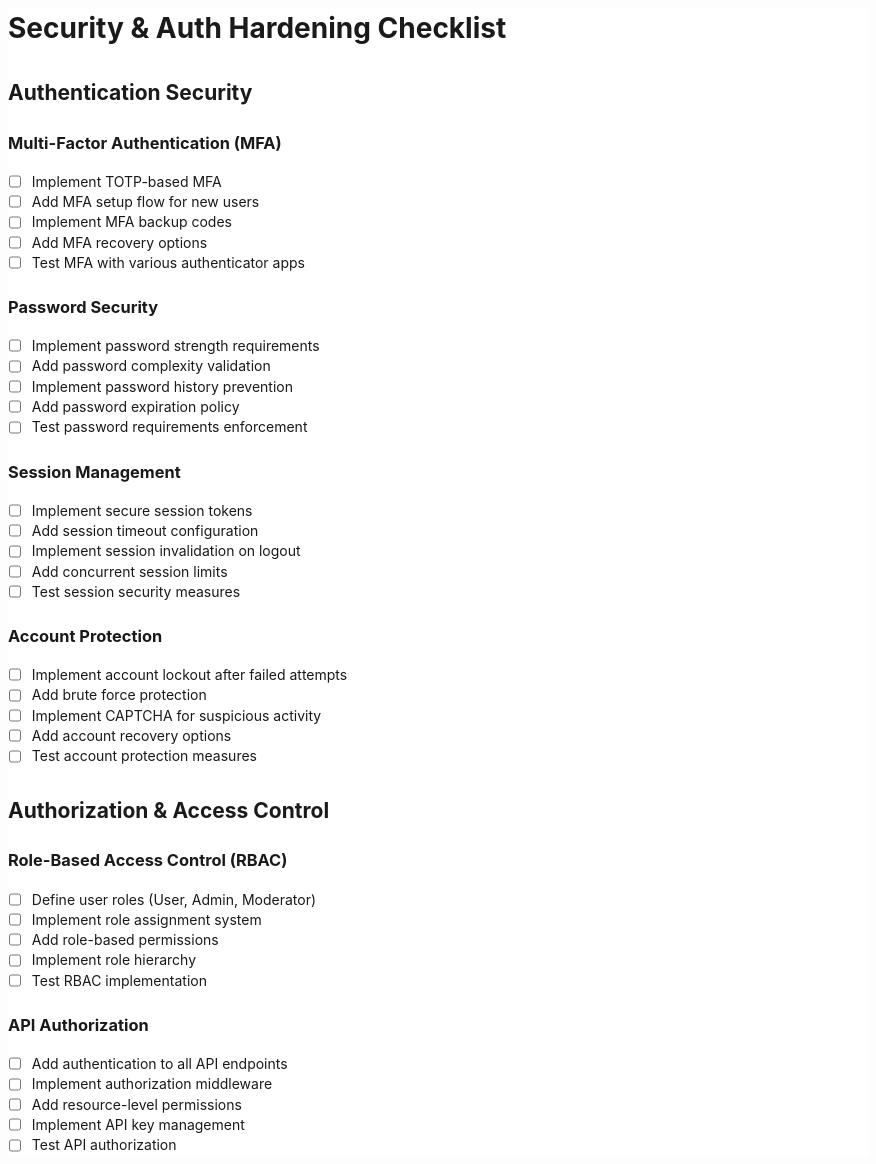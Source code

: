 # Security & Auth Hardening Checklist

## Authentication Security

### Multi-Factor Authentication (MFA)
- [ ] Implement TOTP-based MFA
- [ ] Add MFA setup flow for new users
- [ ] Implement MFA backup codes
- [ ] Add MFA recovery options
- [ ] Test MFA with various authenticator apps

### Password Security
- [ ] Implement password strength requirements
- [ ] Add password complexity validation
- [ ] Implement password history prevention
- [ ] Add password expiration policy
- [ ] Test password requirements enforcement

### Session Management
- [ ] Implement secure session tokens
- [ ] Add session timeout configuration
- [ ] Implement session invalidation on logout
- [ ] Add concurrent session limits
- [ ] Test session security measures

### Account Protection
- [ ] Implement account lockout after failed attempts
- [ ] Add brute force protection
- [ ] Implement CAPTCHA for suspicious activity
- [ ] Add account recovery options
- [ ] Test account protection measures

## Authorization & Access Control

### Role-Based Access Control (RBAC)
- [ ] Define user roles (User, Admin, Moderator)
- [ ] Implement role assignment system
- [ ] Add role-based permissions
- [ ] Implement role hierarchy
- [ ] Test RBAC implementation

### API Authorization
- [ ] Add authentication to all API endpoints
- [ ] Implement authorization middleware
- [ ] Add resource-level permissions
- [ ] Implement API key management
- [ ] Test API authorization
